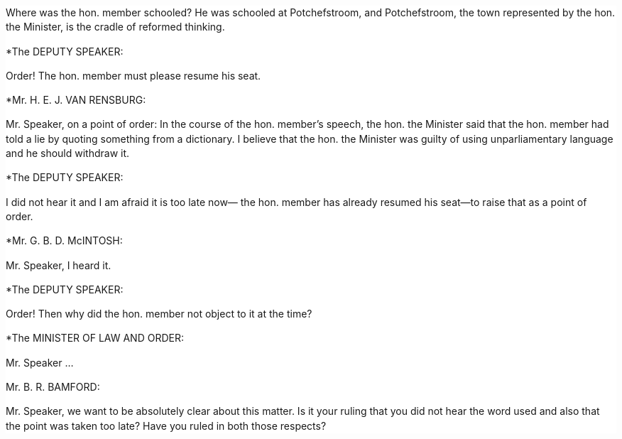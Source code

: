 <p>Where was the hon. member schooled? He was schooled at Potchefstroom, and Potchefstroom, the town represented by the hon. the Minister, is the cradle of reformed thinking.</p>

</speech>

<speech by="#deputy_speaker">

<from>*The <person refersTo="hansard_za">DEPUTY SPEAKER</person>:</from>

<p>Order! The hon. member must please resume his seat.</p>

</speech>

<speech by="#van_rensburg">

<from>*Mr. <person refersTo="hansard_za">H. E. J. VAN RENSBURG</person>:</from>

<p>Mr. Speaker, on a point of order: In the course of the hon. member&#x2019;s speech, the hon. the Minister said that the hon. member had told a lie by quoting something from a dictionary. I believe that the hon. the Minister was guilty of using unparliamentary language and he should withdraw it.</p>

</speech>

<speech by="#deputy_speaker">

<from>*The <person refersTo="hansard_za">DEPUTY SPEAKER</person>:</from>

<p>I did not hear it and I am afraid it is too late now&#x2014; the hon. member has already resumed his seat&#x2014;to raise that as a point of order.</p>

</speech>

<speech by="#mcintosh">

<from>*Mr. <person refersTo="hansard_za">G. B. D. McINTOSH</person>:</from>

<p>Mr. Speaker, I heard it.</p>

</speech>

<speech by="#deputy_speaker">

<from>*The <person refersTo="hansard_za">DEPUTY SPEAKER</person>:</from>

<p>Order! Then why did the hon. member not object to it at the time?</p>

</speech>

<speech by="#minister_of_law_and_order">

<from>*The <person refersTo="hansard_za">MINISTER OF LAW AND ORDER</person>:</from>

<p>Mr. Speaker &#x2026;</p>

</speech>

<speech by="#bamford">

<from>Mr. <person refersTo="hansard_za">B. R. BAMFORD</person>:</from>

<p>Mr. Speaker, we want to be absolutely clear about this matter. Is it your ruling that you did not hear the word used and also that the point was taken too late? Have you ruled in both those respects?</p>

